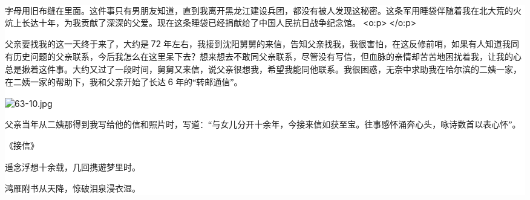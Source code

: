    字母用旧布缝在里面。这件事只有男朋友知道，直到我离开黑龙江建设兵团，都没有被人发现这秘密。这条军用睡袋伴随着我在北大荒的火炕上长达十年，为我贡献了深深的父爱。现在这条睡袋已经捐献给了中国人民抗日战争纪念馆。
  </span>
  <o:p>
  </o:p>
 </p>
 <p class="MsoNormal">
  <span lang="ZH-CN" style='font-family:宋体;mso-ascii-font-family:
"Times New Roman"'>
   父亲要找我的这一天终于来了，大约是
  </span>
  72
  <span lang="ZH-CN" style='font-family:
宋体;mso-ascii-font-family:"Times New Roman"'>
   年左右，我接到沈阳舅舅的来信，告知父亲找我，我很害怕，在这反修前哨，如果有人知道我同有历史问题的父亲联系，今后我怎么在这里呆下去？想来想去不敢同父亲联系，尽管没有写信，但血脉的亲情却苦苦地困扰着我，让我的心总是揪着这件事。大约又过了一段时间，舅舅又来信，说父亲很想我，希望我能同他联系。我很困惑，无奈中求助我在哈尔滨的二姨一家，在二姨一家的帮助下，我和父亲开始了长达
  </span>
  6
  <span lang="ZH-CN" style='font-family:宋体;mso-ascii-font-family:"Times New Roman"'>
   年的“转邮通信”。
  </span>
  <o:p>
  </o:p>
 </p>
 <p class="MsoNormal">
  <img alt="63-10.jpg" border="0" height="400" src="http://mjlsh.usc.cuhk.edu.hk/medias/contents/3203/63-10.jpg" width="400"/>
  <o:p>
  </o:p>
 </p>
 <p class="MsoNormal">
  <span lang="ZH-CN" style='font-family:宋体;mso-ascii-font-family:
"Times New Roman"'>
   父亲当年从二姨那得到我写给他的信和照片时，写道：“与女儿分开十余年，今接来信如获至宝。往事感怀涌奔心头，咏诗数首以表心怀”。
  </span>
  <o:p>
  </o:p>
 </p>
 <p class="MsoNormal">
  <span lang="ZH-CN" style='font-family:宋体;mso-ascii-font-family:
"Times New Roman"'>
   《接信》
  </span>
  <o:p>
  </o:p>
 </p>
 <p class="MsoNormal">
  <span lang="ZH-CN" style='font-family:宋体;mso-ascii-font-family:
"Times New Roman"'>
   遥念浮想十余载，几回携遊梦里时。
  </span>
  <o:p>
  </o:p>
 </p>
 <p class="MsoNormal">
  <span lang="ZH-CN" style='font-family:宋体;mso-ascii-font-family:
"Times New Roman"'>
   鸿雁附书从天降，惊破泪泉浸衣湿。
  </span>
  <o:p>
  </o:p>
 </p>
 <p class="MsoNormal">
  <span lang="ZH-CN" style='font-family:宋体;mso-ascii-font-family: